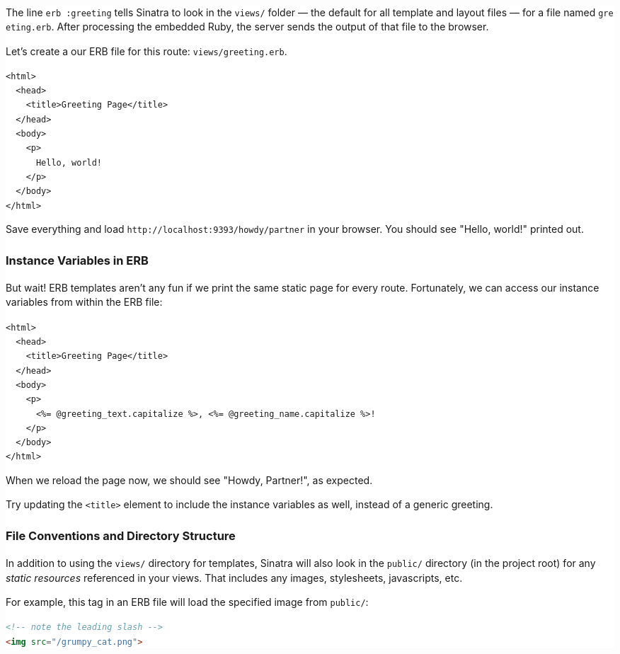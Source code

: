 The line `erb :greeting` tells Sinatra to look in the `views/` folder — the default for all template and layout files — for a file named `greeting.erb`. After processing the embedded Ruby, the server sends the output of that file to the browser.

Let’s create a our ERB file for this route: `views/greeting.erb`.

``` erb
<html>
  <head>
    <title>Greeting Page</title>
  </head>
  <body>
    <p>
      Hello, world!
    </p>
  </body>
</html>
```

Save everything and load `http://localhost:9393/howdy/partner` in your browser. You should see "Hello, world!" printed out.

### Instance Variables in ERB

But wait! ERB templates aren’t any fun if we print the same static page for every route. Fortunately, we can access our instance variables from within the ERB file:

``` erb
<html>
  <head>
    <title>Greeting Page</title>
  </head>
  <body>
    <p>
      <%= @greeting_text.capitalize %>, <%= @greeting_name.capitalize %>!
    </p>
  </body>
</html>
```

When we reload the page now, we should see "Howdy, Partner!", as expected.

Try updating the `<title>` element to include the instance variables as well, instead of a generic greeting.

### File Conventions and Directory Structure

In addition to using the `views/` directory for templates, Sinatra will also look in the `public/` directory (in the project root) for any *static resources* referenced in your views. That includes any images, stylesheets, javascripts, etc.

For example, this tag in an ERB file will load the specified image from `public/`:

``` html
<!-- note the leading slash -->
<img src="/grumpy_cat.png">
```
